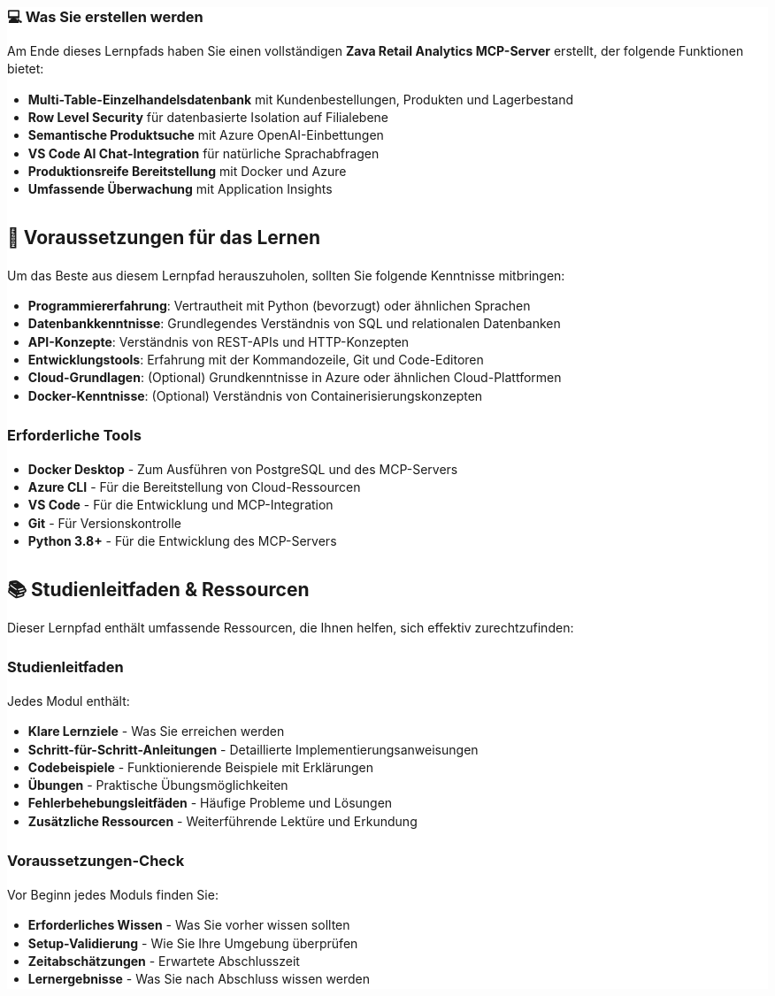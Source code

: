 ### 💻 Was Sie erstellen werden

Am Ende dieses Lernpfads haben Sie einen vollständigen **Zava Retail Analytics MCP-Server** erstellt, der folgende Funktionen bietet:

- **Multi-Table-Einzelhandelsdatenbank** mit Kundenbestellungen, Produkten und Lagerbestand
- **Row Level Security** für datenbasierte Isolation auf Filialebene
- **Semantische Produktsuche** mit Azure OpenAI-Einbettungen
- **VS Code AI Chat-Integration** für natürliche Sprachabfragen
- **Produktionsreife Bereitstellung** mit Docker und Azure
- **Umfassende Überwachung** mit Application Insights

## 🎯 Voraussetzungen für das Lernen

Um das Beste aus diesem Lernpfad herauszuholen, sollten Sie folgende Kenntnisse mitbringen:

- **Programmiererfahrung**: Vertrautheit mit Python (bevorzugt) oder ähnlichen Sprachen
- **Datenbankkenntnisse**: Grundlegendes Verständnis von SQL und relationalen Datenbanken
- **API-Konzepte**: Verständnis von REST-APIs und HTTP-Konzepten
- **Entwicklungstools**: Erfahrung mit der Kommandozeile, Git und Code-Editoren
- **Cloud-Grundlagen**: (Optional) Grundkenntnisse in Azure oder ähnlichen Cloud-Plattformen
- **Docker-Kenntnisse**: (Optional) Verständnis von Containerisierungskonzepten

### Erforderliche Tools

- **Docker Desktop** - Zum Ausführen von PostgreSQL und des MCP-Servers
- **Azure CLI** - Für die Bereitstellung von Cloud-Ressourcen
- **VS Code** - Für die Entwicklung und MCP-Integration
- **Git** - Für Versionskontrolle
- **Python 3.8+** - Für die Entwicklung des MCP-Servers

## 📚 Studienleitfaden & Ressourcen

Dieser Lernpfad enthält umfassende Ressourcen, die Ihnen helfen, sich effektiv zurechtzufinden:

### Studienleitfaden

Jedes Modul enthält:
- **Klare Lernziele** - Was Sie erreichen werden
- **Schritt-für-Schritt-Anleitungen** - Detaillierte Implementierungsanweisungen
- **Codebeispiele** - Funktionierende Beispiele mit Erklärungen
- **Übungen** - Praktische Übungsmöglichkeiten
- **Fehlerbehebungsleitfäden** - Häufige Probleme und Lösungen
- **Zusätzliche Ressourcen** - Weiterführende Lektüre und Erkundung

### Voraussetzungen-Check

Vor Beginn jedes Moduls finden Sie:
- **Erforderliches Wissen** - Was Sie vorher wissen sollten
- **Setup-Validierung** - Wie Sie Ihre Umgebung überprüfen
- **Zeitabschätzungen** - Erwartete Abschlusszeit
- **Lernergebnisse** - Was Sie nach Abschluss wissen werden
